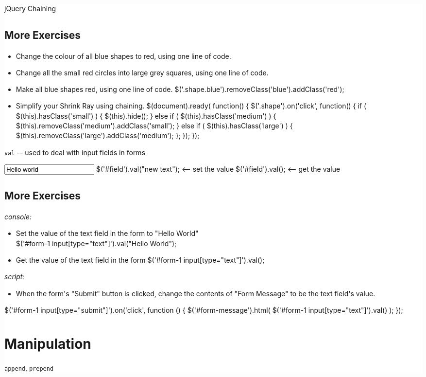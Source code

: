 
jQuery Chaining

## More Exercises
- Change the colour of all blue shapes to red, using one line of code.
- Change all the small red circles into large grey squares, using one line of code.


- Make all blue shapes red, using one line of code.
$('.shape.blue').removeClass('blue').addClass('red');

- Simplify your Shrink Ray using chaining.
 $(document).ready( function() {
  	$('.shape').on('click', function() {
  		if ( $(this).hasClass('small') ) {
  			$(this).hide();
  		} else if ( $(this).hasClass('medium') ) {
  			$(this).removeClass('medium').addClass('small');
  		} else if ( $(this).hasClass('large') ) {
    		$(this).removeClass('large').addClass('medium');
    	};
    });
  });
  


`val`  -- used to deal with input fields in forms

<input id="field" type="text" value="Hello world"/>
$('#field').val("new text");   <-- set the value
$('#field').val();  <-- get the value

## More Exercises

*console:*

- Set the value of the text field in the form to "Hello World"  
	$('#form-1 input[type="text"]').val("Hello World");

- Get the value of the text field in the form
	$('#form-1 input[type="text"]').val();

*script:*

- When the form's "Submit" button is clicked, change the contents of "Form Message" to be the text field's value.

$('#form-1 input[type="submit"]').on('click', function () {
	$('#form-message').html( $('#form-1 input[type="text"]').val() );
});



# Manipulation

`append`, `prepend`
